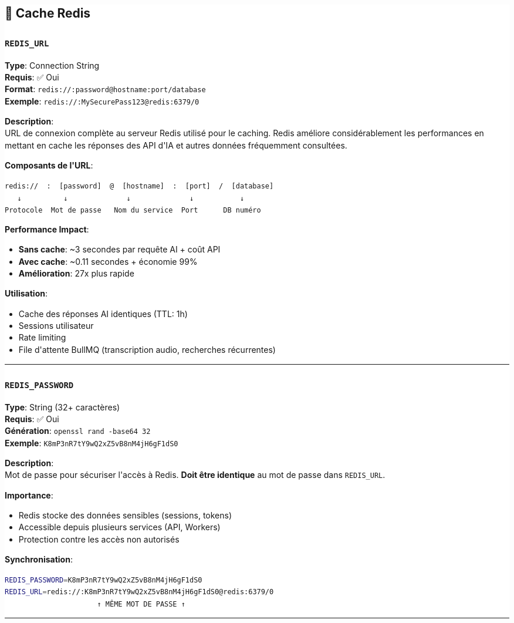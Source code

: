 
## 💾 Cache Redis

### `REDIS_URL`
**Type**: Connection String  
**Requis**: ✅ Oui  
**Format**: `redis://:password@hostname:port/database`  
**Exemple**: `redis://:MySecurePass123@redis:6379/0`

**Description**:  
URL de connexion complète au serveur Redis utilisé pour le caching. Redis améliore considérablement les performances en mettant en cache les réponses des API d'IA et autres données fréquemment consultées.

**Composants de l'URL**:
```
redis://  :  [password]  @  [hostname]  :  [port]  /  [database]
   ↓          ↓              ↓              ↓           ↓
Protocole  Mot de passe   Nom du service  Port      DB numéro
```

**Performance Impact**:
- **Sans cache**: ~3 secondes par requête AI + coût API
- **Avec cache**: ~0.11 secondes + économie 99%
- **Amélioration**: 27x plus rapide

**Utilisation**:
- Cache des réponses AI identiques (TTL: 1h)
- Sessions utilisateur
- Rate limiting
- File d'attente BullMQ (transcription audio, recherches récurrentes)

---

### `REDIS_PASSWORD`
**Type**: String (32+ caractères)  
**Requis**: ✅ Oui  
**Génération**: `openssl rand -base64 32`  
**Exemple**: `K8mP3nR7tY9wQ2xZ5vB8nM4jH6gF1dS0`

**Description**:  
Mot de passe pour sécuriser l'accès à Redis. **Doit être identique** au mot de passe dans `REDIS_URL`.

**Importance**:
- Redis stocke des données sensibles (sessions, tokens)
- Accessible depuis plusieurs services (API, Workers)
- Protection contre les accès non autorisés

**Synchronisation**:
```bash
REDIS_PASSWORD=K8mP3nR7tY9wQ2xZ5vB8nM4jH6gF1dS0
REDIS_URL=redis://:K8mP3nR7tY9wQ2xZ5vB8nM4jH6gF1dS0@redis:6379/0
                      ↑ MÊME MOT DE PASSE ↑
```

---